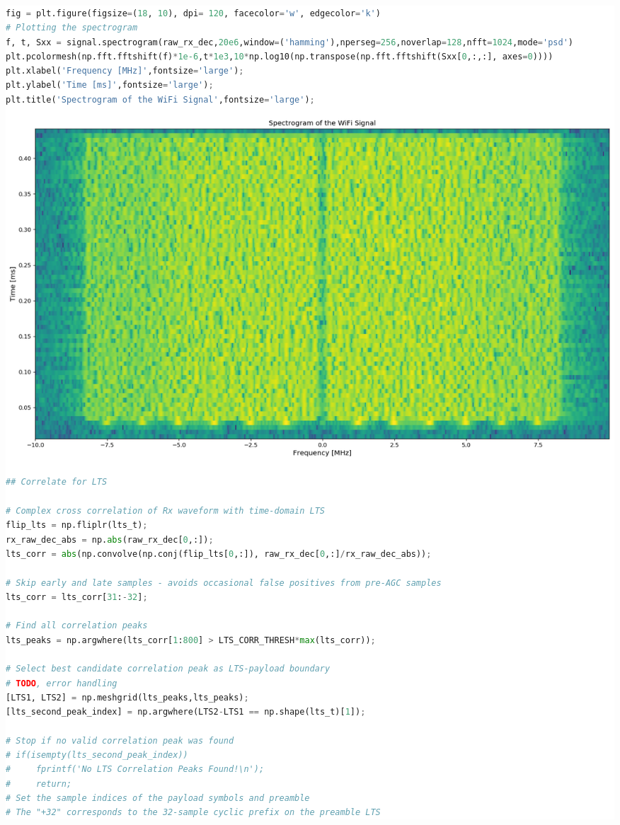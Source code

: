 ```python
fig = plt.figure(figsize=(18, 10), dpi= 120, facecolor='w', edgecolor='k')
# Plotting the spectrogram
f, t, Sxx = signal.spectrogram(raw_rx_dec,20e6,window=('hamming'),nperseg=256,noverlap=128,nfft=1024,mode='psd')
plt.pcolormesh(np.fft.fftshift(f)*1e-6,t*1e3,10*np.log10(np.transpose(np.fft.fftshift(Sxx[0,:,:], axes=0))))
plt.xlabel('Frequency [MHz]',fontsize='large');
plt.ylabel('Time [ms]',fontsize='large');
plt.title('Spectrogram of the WiFi Signal',fontsize='large');
```


![png](/posts/9-ofdm-channel-est_files/9-ofdm-channel-est_5_0.png)



```python
## Correlate for LTS

# Complex cross correlation of Rx waveform with time-domain LTS
flip_lts = np.fliplr(lts_t);
rx_raw_dec_abs = np.abs(raw_rx_dec[0,:]);
lts_corr = abs(np.convolve(np.conj(flip_lts[0,:]), raw_rx_dec[0,:]/rx_raw_dec_abs));

# Skip early and late samples - avoids occasional false positives from pre-AGC samples
lts_corr = lts_corr[31:-32];

# Find all correlation peaks
lts_peaks = np.argwhere(lts_corr[1:800] > LTS_CORR_THRESH*max(lts_corr));

# Select best candidate correlation peak as LTS-payload boundary
# TODO, error handling
[LTS1, LTS2] = np.meshgrid(lts_peaks,lts_peaks);
[lts_second_peak_index] = np.argwhere(LTS2-LTS1 == np.shape(lts_t)[1]);

# Stop if no valid correlation peak was found
# if(isempty(lts_second_peak_index))
#     fprintf('No LTS Correlation Peaks Found!\n');
#     return;
# Set the sample indices of the payload symbols and preamble
# The "+32" corresponds to the 32-sample cyclic prefix on the preamble LTS
```